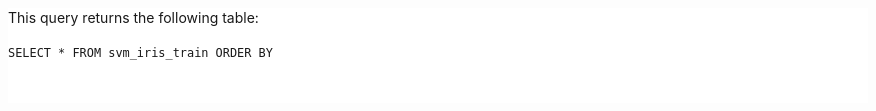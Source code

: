 <p class="p">This query returns the following table:</p><pre class="pre codeblock" xml:space="preserve"><code>SELECT * FROM svm_iris_train ORDER BY